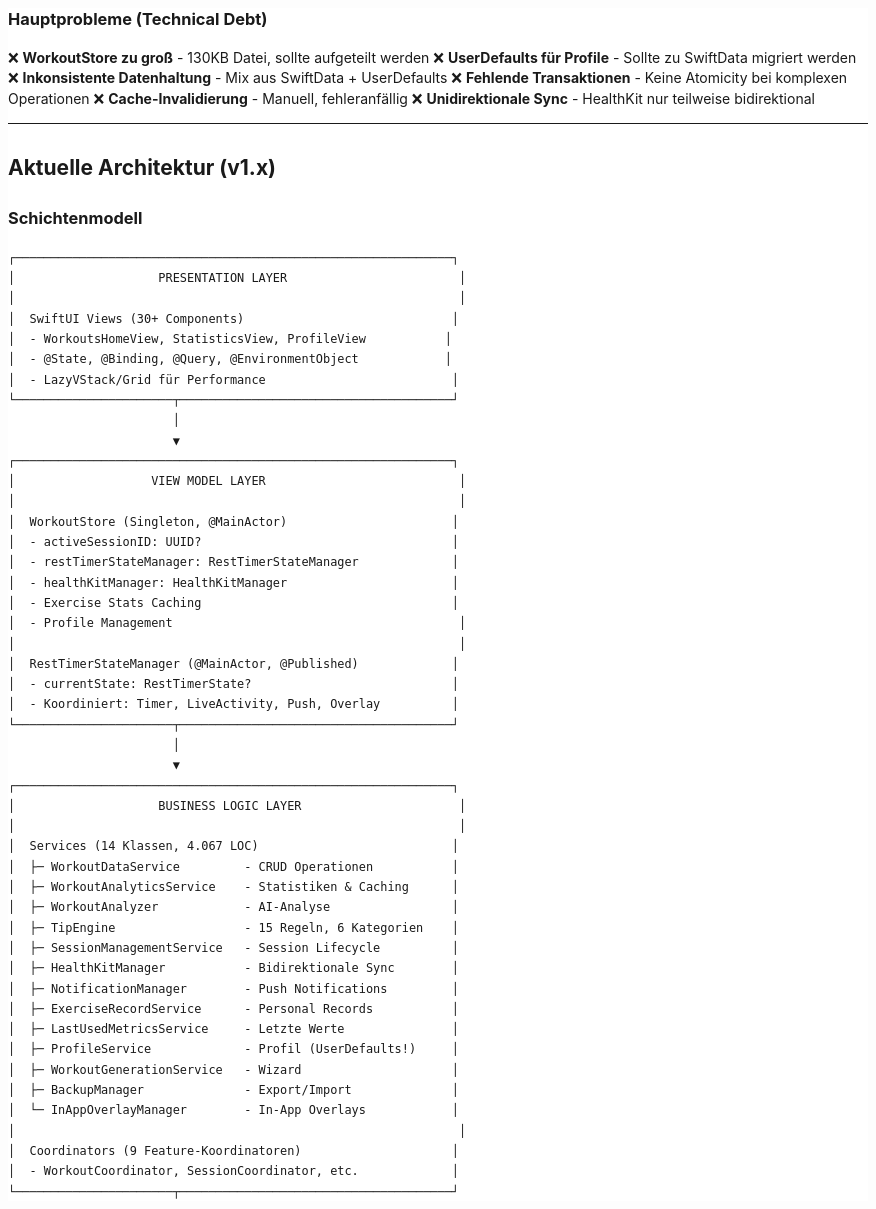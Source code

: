 ### Hauptprobleme (Technical Debt)

❌ **WorkoutStore zu groß** - 130KB Datei, sollte aufgeteilt werden
❌ **UserDefaults für Profile** - Sollte zu SwiftData migriert werden
❌ **Inkonsistente Datenhaltung** - Mix aus SwiftData + UserDefaults
❌ **Fehlende Transaktionen** - Keine Atomicity bei komplexen Operationen
❌ **Cache-Invalidierung** - Manuell, fehleranfällig
❌ **Unidirektionale Sync** - HealthKit nur teilweise bidirektional

---

## Aktuelle Architektur (v1.x)

### Schichtenmodell

```
┌─────────────────────────────────────────────────────────────┐
│                    PRESENTATION LAYER                        │
│                                                              │
│  SwiftUI Views (30+ Components)                             │
│  - WorkoutsHomeView, StatisticsView, ProfileView           │
│  - @State, @Binding, @Query, @EnvironmentObject            │
│  - LazyVStack/Grid für Performance                          │
└──────────────────────┬──────────────────────────────────────┘
                       │
                       ▼
┌─────────────────────────────────────────────────────────────┐
│                   VIEW MODEL LAYER                           │
│                                                              │
│  WorkoutStore (Singleton, @MainActor)                       │
│  - activeSessionID: UUID?                                   │
│  - restTimerStateManager: RestTimerStateManager             │
│  - healthKitManager: HealthKitManager                       │
│  - Exercise Stats Caching                                   │
│  - Profile Management                                        │
│                                                              │
│  RestTimerStateManager (@MainActor, @Published)             │
│  - currentState: RestTimerState?                            │
│  - Koordiniert: Timer, LiveActivity, Push, Overlay          │
└──────────────────────┬──────────────────────────────────────┘
                       │
                       ▼
┌─────────────────────────────────────────────────────────────┐
│                    BUSINESS LOGIC LAYER                      │
│                                                              │
│  Services (14 Klassen, 4.067 LOC)                           │
│  ├─ WorkoutDataService         - CRUD Operationen           │
│  ├─ WorkoutAnalyticsService    - Statistiken & Caching      │
│  ├─ WorkoutAnalyzer            - AI-Analyse                 │
│  ├─ TipEngine                  - 15 Regeln, 6 Kategorien    │
│  ├─ SessionManagementService   - Session Lifecycle          │
│  ├─ HealthKitManager           - Bidirektionale Sync        │
│  ├─ NotificationManager        - Push Notifications         │
│  ├─ ExerciseRecordService      - Personal Records           │
│  ├─ LastUsedMetricsService     - Letzte Werte               │
│  ├─ ProfileService             - Profil (UserDefaults!)     │
│  ├─ WorkoutGenerationService   - Wizard                     │
│  ├─ BackupManager              - Export/Import              │
│  └─ InAppOverlayManager        - In-App Overlays            │
│                                                              │
│  Coordinators (9 Feature-Koordinatoren)                     │
│  - WorkoutCoordinator, SessionCoordinator, etc.             │
└──────────────────────┬──────────────────────────────────────┘
```